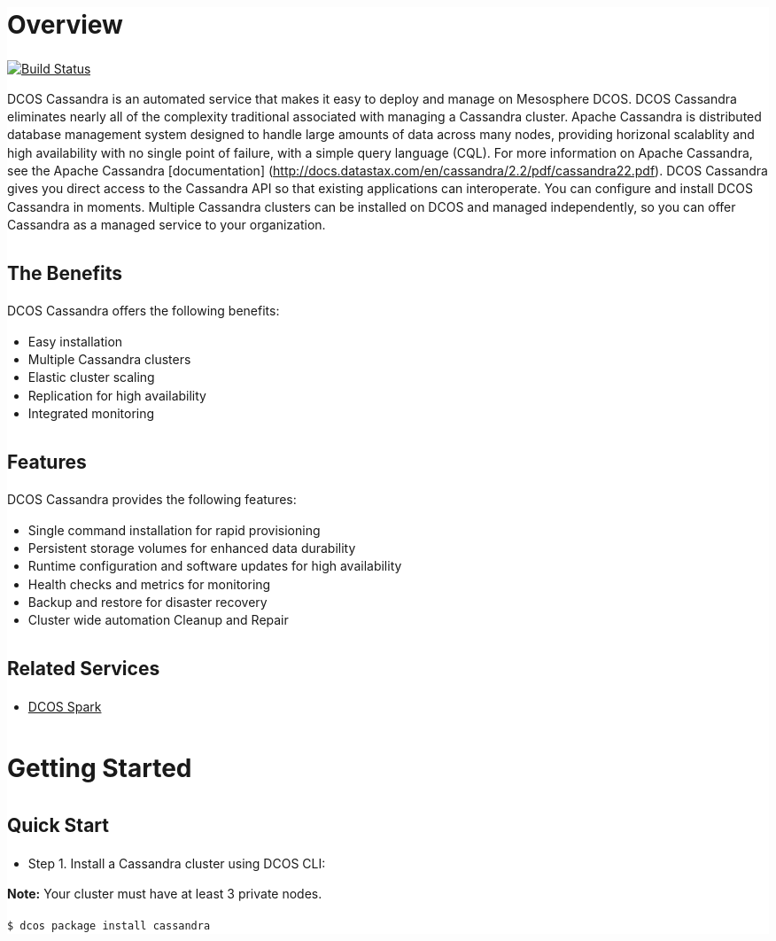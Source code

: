 # Overview

[![Build Status](http://velocity.mesosphere.com/service/velocity/buildStatus/icon?job=infinity-cassandra)](http://velocity.mesosphere.com/service/velocity/job/infinity-cassandra/)

DCOS Cassandra is an automated service that makes it easy to deploy and manage on Mesosphere DCOS. DCOS Cassandra eliminates nearly all of the complexity traditional associated with managing a Cassandra cluster. Apache Cassandra is distributed database management system designed to handle large amounts of data across many nodes, providing horizonal scalablity and high availability with no single point of failure, with a simple query language (CQL). For more information on Apache Cassandra, see the Apache Cassandra [documentation] (http://docs.datastax.com/en/cassandra/2.2/pdf/cassandra22.pdf). DCOS Cassandra gives you direct access to the Cassandra API so that existing applications can interoperate. You can configure and install DCOS Cassandra in moments. Multiple Cassandra clusters can be installed on DCOS and managed independently, so you can offer Cassandra as a managed service to your organization.

## The Benefits

DCOS Cassandra offers the following benefits:

- Easy installation
- Multiple Cassandra clusters
- Elastic cluster scaling
- Replication for high availability
- Integrated monitoring


## Features

DCOS Cassandra provides the following features:

- Single command installation for rapid provisioning
- Persistent storage volumes for enhanced data durability
- Runtime configuration and software updates for high availability
- Health checks and metrics for monitoring
- Backup and restore for disaster recovery
- Cluster wide automation Cleanup and Repair

## Related Services

- [DCOS Spark](https://docs.mesosphere.com/manage-service/spark)

# Getting Started

## Quick Start

* Step 1. Install a Cassandra cluster using DCOS CLI:

**Note:** Your cluster must have at least 3 private nodes.

```
$ dcos package install cassandra
```
